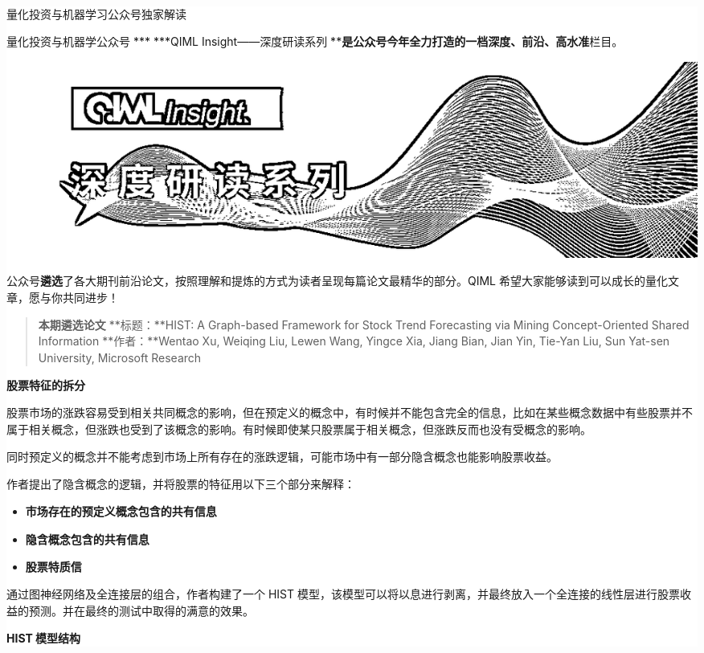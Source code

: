 # 

量化投资与机器学习公众号独家解读

量化投资与机器学公众号 *** ***QIML Insight——深度研读系列 ******是公众号今年全力打造的一档**深度、前沿、高水准**栏目。

![](img/d8d6c36da4721927152d04a29e928fe9.png)

公众号**遴选**了各大期刊前沿论文，按照理解和提炼的方式为读者呈现每篇论文最精华的部分。QIML 希望大家能够读到可以成长的量化文章，愿与你共同进步！

> **本期遴选论文** **标题：**HIST: A Graph-based Framework for Stock Trend Forecasting via Mining Concept-Oriented Shared Information
> **作者：**Wentao Xu, Weiqing Liu, Lewen Wang, Yingce Xia, Jiang Bian, Jian Yin, Tie-Yan Liu, Sun Yat-sen University, Microsoft Research

**股票特征的拆分**

股票市场的涨跌容易受到相关共同概念的影响，但在预定义的概念中，有时候并不能包含完全的信息，比如在某些概念数据中有些股票并不属于相关概念，但涨跌也受到了该概念的影响。有时候即使某只股票属于相关概念，但涨跌反而也没有受概念的影响。

同时预定义的概念并不能考虑到市场上所有存在的涨跌逻辑，可能市场中有一部分隐含概念也能影响股票收益。

作者提出了隐含概念的逻辑，并将股票的特征用以下三个部分来解释：

*   **市场存在的预定义概念包含的共有信息**

*   **隐含概念包含的共有信息**

*   **股票特质信**

通过图神经网络及全连接层的组合，作者构建了一个 HIST 模型，该模型可以将以息进行剥离，并最终放入一个全连接的线性层进行股票收益的预测。并在最终的测试中取得的满意的效果。

**HIST 模型结构**
